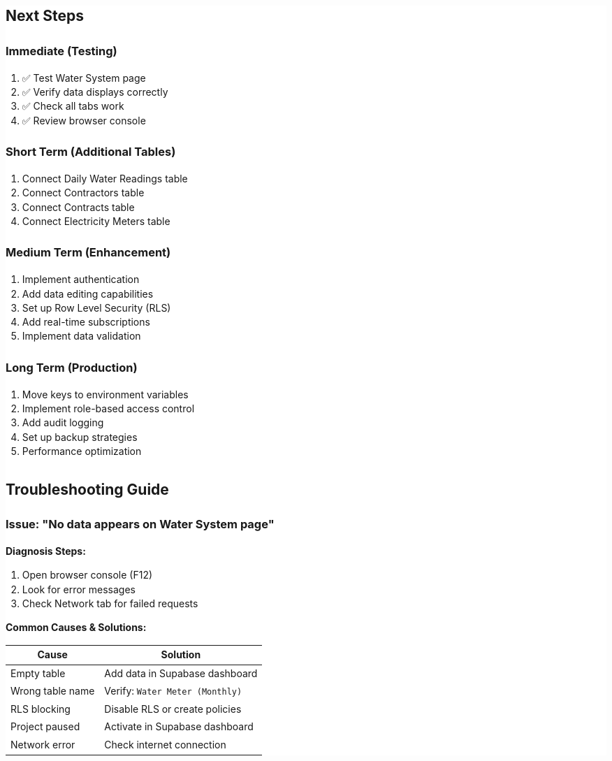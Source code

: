 ## Next Steps

### Immediate (Testing)
1. ✅ Test Water System page
2. ✅ Verify data displays correctly
3. ✅ Check all tabs work
4. ✅ Review browser console

### Short Term (Additional Tables)
1. Connect Daily Water Readings table
2. Connect Contractors table
3. Connect Contracts table
4. Connect Electricity Meters table

### Medium Term (Enhancement)
1. Implement authentication
2. Add data editing capabilities
3. Set up Row Level Security (RLS)
4. Add real-time subscriptions
5. Implement data validation

### Long Term (Production)
1. Move keys to environment variables
2. Implement role-based access control
3. Add audit logging
4. Set up backup strategies
5. Performance optimization

## Troubleshooting Guide

### Issue: "No data appears on Water System page"

**Diagnosis Steps:**
1. Open browser console (F12)
2. Look for error messages
3. Check Network tab for failed requests

**Common Causes & Solutions:**

| Cause | Solution |
|-------|----------|
| Empty table | Add data in Supabase dashboard |
| Wrong table name | Verify: `Water Meter (Monthly)` |
| RLS blocking | Disable RLS or create policies |
| Project paused | Activate in Supabase dashboard |
| Network error | Check internet connection |
